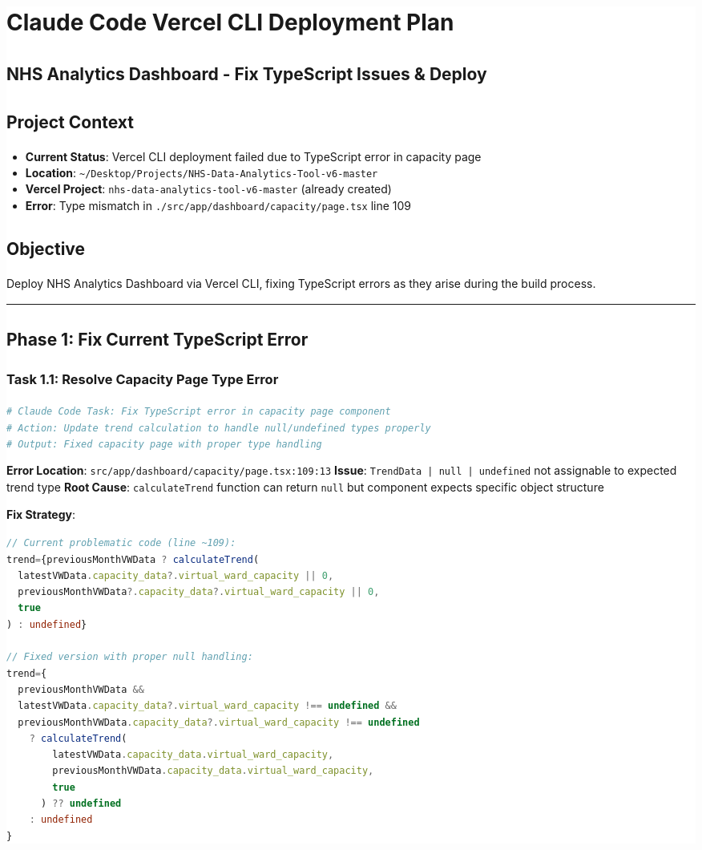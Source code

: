 # Claude Code Vercel CLI Deployment Plan
## NHS Analytics Dashboard - Fix TypeScript Issues & Deploy

## Project Context
- **Current Status**: Vercel CLI deployment failed due to TypeScript error in capacity page
- **Location**: `~/Desktop/Projects/NHS-Data-Analytics-Tool-v6-master`
- **Vercel Project**: `nhs-data-analytics-tool-v6-master` (already created)
- **Error**: Type mismatch in `./src/app/dashboard/capacity/page.tsx` line 109

## Objective
Deploy NHS Analytics Dashboard via Vercel CLI, fixing TypeScript errors as they arise during the build process.

---

## Phase 1: Fix Current TypeScript Error

### Task 1.1: Resolve Capacity Page Type Error
```bash
# Claude Code Task: Fix TypeScript error in capacity page component
# Action: Update trend calculation to handle null/undefined types properly
# Output: Fixed capacity page with proper type handling
```

**Error Location**: `src/app/dashboard/capacity/page.tsx:109:13`
**Issue**: `TrendData | null | undefined` not assignable to expected trend type
**Root Cause**: `calculateTrend` function can return `null` but component expects specific object structure

**Fix Strategy**:
```typescript
// Current problematic code (line ~109):
trend={previousMonthVWData ? calculateTrend(
  latestVWData.capacity_data?.virtual_ward_capacity || 0,
  previousMonthVWData?.capacity_data?.virtual_ward_capacity || 0,
  true
) : undefined}

// Fixed version with proper null handling:
trend={
  previousMonthVWData && 
  latestVWData.capacity_data?.virtual_ward_capacity !== undefined &&
  previousMonthVWData.capacity_data?.virtual_ward_capacity !== undefined
    ? calculateTrend(
        latestVWData.capacity_data.virtual_ward_capacity,
        previousMonthVWData.capacity_data.virtual_ward_capacity,
        true
      ) ?? undefined
    : undefined
}
```
